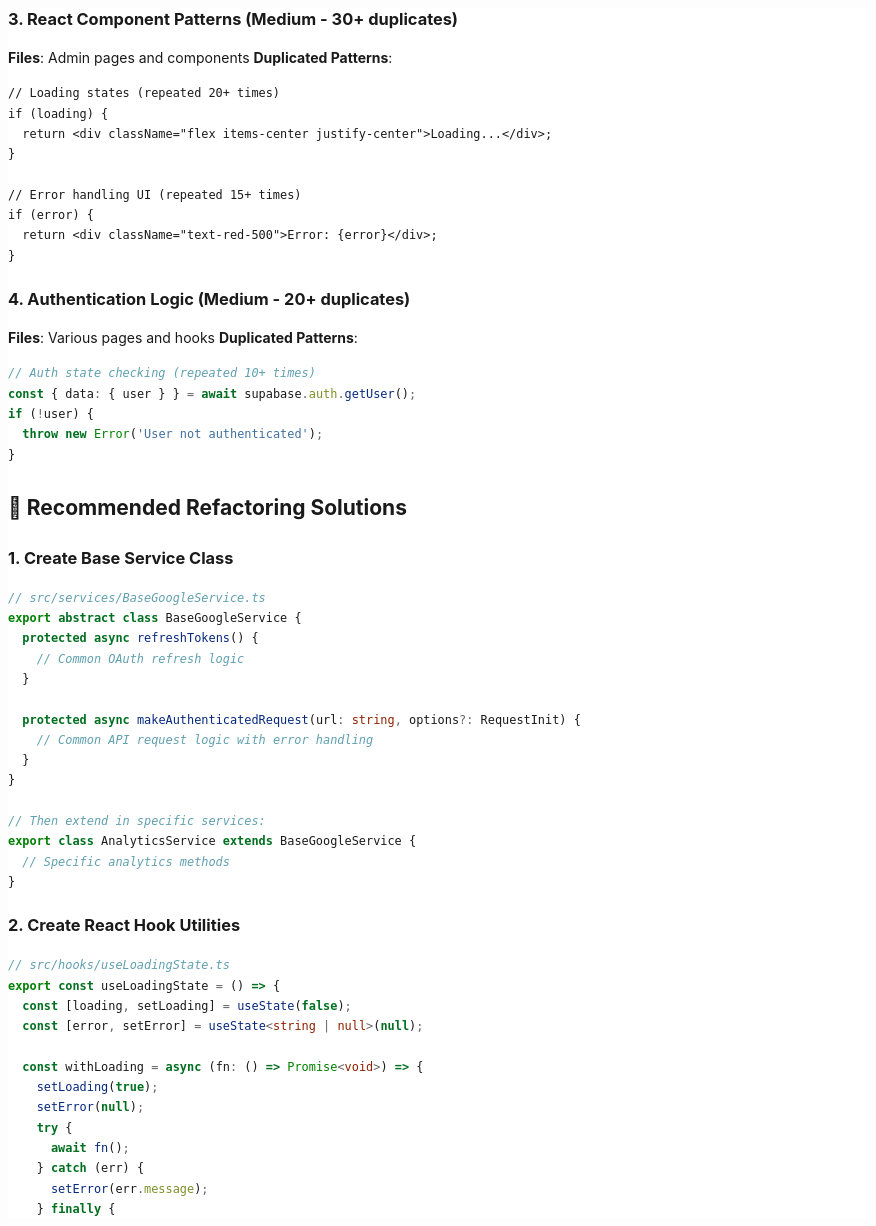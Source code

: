 ### 3. **React Component Patterns** (Medium - 30+ duplicates)
**Files**: Admin pages and components
**Duplicated Patterns**:
```tsx
// Loading states (repeated 20+ times)
if (loading) {
  return <div className="flex items-center justify-center">Loading...</div>;
}

// Error handling UI (repeated 15+ times)
if (error) {
  return <div className="text-red-500">Error: {error}</div>;
}
```

### 4. **Authentication Logic** (Medium - 20+ duplicates)
**Files**: Various pages and hooks
**Duplicated Patterns**:
```typescript
// Auth state checking (repeated 10+ times)
const { data: { user } } = await supabase.auth.getUser();
if (!user) {
  throw new Error('User not authenticated');
}
```

## 🔧 Recommended Refactoring Solutions

### 1. **Create Base Service Class**
```typescript
// src/services/BaseGoogleService.ts
export abstract class BaseGoogleService {
  protected async refreshTokens() {
    // Common OAuth refresh logic
  }
  
  protected async makeAuthenticatedRequest(url: string, options?: RequestInit) {
    // Common API request logic with error handling
  }
}

// Then extend in specific services:
export class AnalyticsService extends BaseGoogleService {
  // Specific analytics methods
}
```

### 2. **Create React Hook Utilities**
```typescript
// src/hooks/useLoadingState.ts
export const useLoadingState = () => {
  const [loading, setLoading] = useState(false);
  const [error, setError] = useState<string | null>(null);
  
  const withLoading = async (fn: () => Promise<void>) => {
    setLoading(true);
    setError(null);
    try {
      await fn();
    } catch (err) {
      setError(err.message);
    } finally {
```